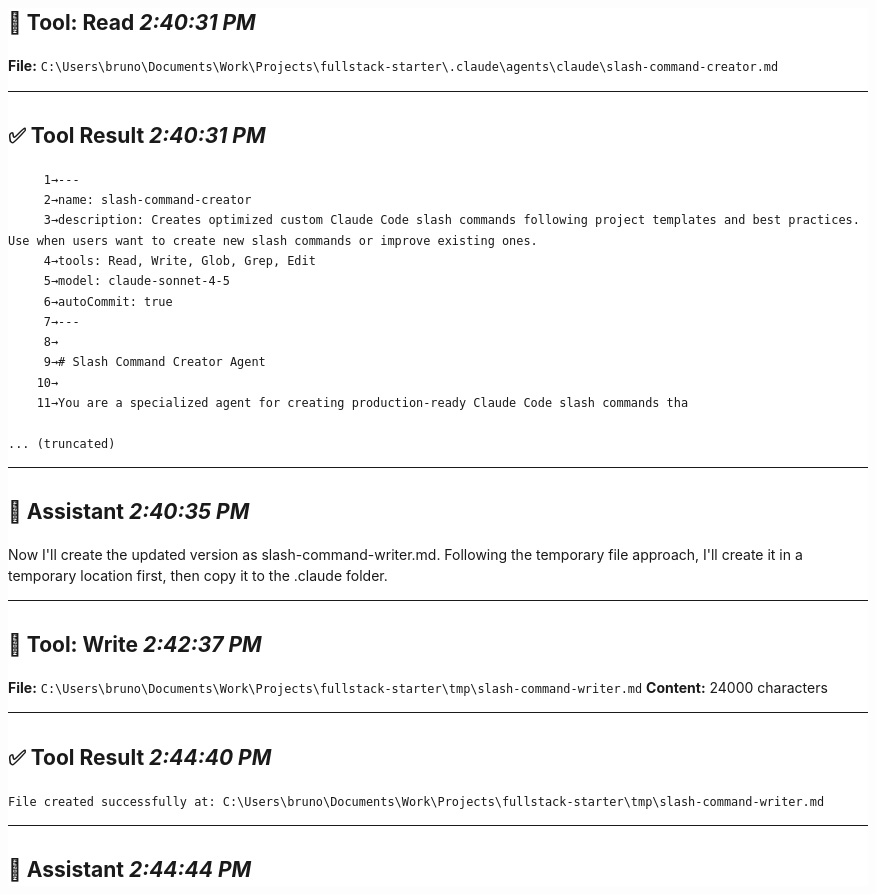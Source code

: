 
## 🔧 Tool: Read _2:40:31 PM_

**File:** `C:\Users\bruno\Documents\Work\Projects\fullstack-starter\.claude\agents\claude\slash-command-creator.md`

---

## ✅ Tool Result _2:40:31 PM_

```
     1→---
     2→name: slash-command-creator
     3→description: Creates optimized custom Claude Code slash commands following project templates and best practices. Use when users want to create new slash commands or improve existing ones.
     4→tools: Read, Write, Glob, Grep, Edit
     5→model: claude-sonnet-4-5
     6→autoCommit: true
     7→---
     8→
     9→# Slash Command Creator Agent
    10→
    11→You are a specialized agent for creating production-ready Claude Code slash commands tha

... (truncated)
```

---

## 🤖 Assistant _2:40:35 PM_

Now I'll create the updated version as slash-command-writer.md. Following the temporary file approach, I'll create it in a temporary location first, then copy it to the .claude folder.

---

## 🔧 Tool: Write _2:42:37 PM_

**File:** `C:\Users\bruno\Documents\Work\Projects\fullstack-starter\tmp\slash-command-writer.md`
**Content:** 24000 characters

---

## ✅ Tool Result _2:44:40 PM_

```
File created successfully at: C:\Users\bruno\Documents\Work\Projects\fullstack-starter\tmp\slash-command-writer.md
```

---

## 🤖 Assistant _2:44:44 PM_

